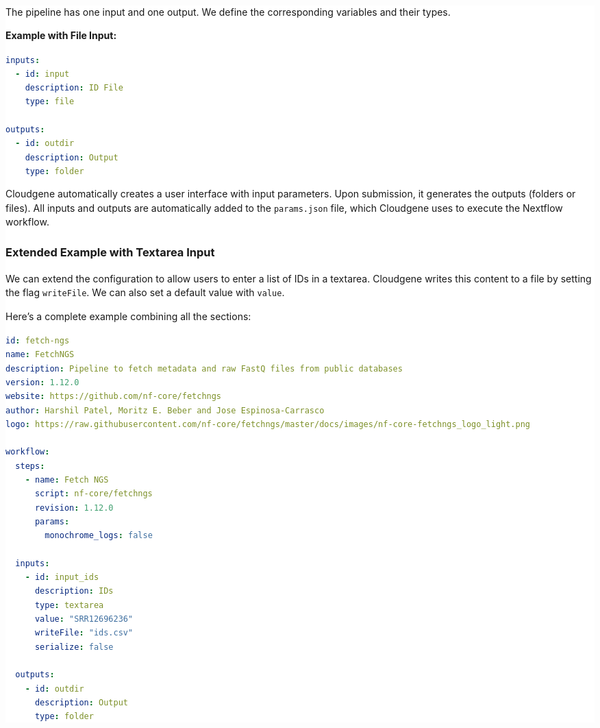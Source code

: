 The pipeline has one input and one output. We define the corresponding variables and their types.

**Example with File Input:**

```yaml
inputs:
  - id: input
    description: ID File
    type: file

outputs:
  - id: outdir
    description: Output
    type: folder
```

Cloudgene automatically creates a user interface with input parameters. Upon submission, it generates the outputs (folders or files). All inputs and outputs are automatically added to the `params.json` file, which Cloudgene uses to execute the Nextflow workflow.

### Extended Example with Textarea Input

We can extend the configuration to allow users to enter a list of IDs in a textarea. Cloudgene writes this content to a file by setting the flag `writeFile`. We can also set a default value with `value`.

Here’s a complete example combining all the sections:

```yaml
id: fetch-ngs
name: FetchNGS
description: Pipeline to fetch metadata and raw FastQ files from public databases
version: 1.12.0
website: https://github.com/nf-core/fetchngs
author: Harshil Patel, Moritz E. Beber and Jose Espinosa-Carrasco
logo: https://raw.githubusercontent.com/nf-core/fetchngs/master/docs/images/nf-core-fetchngs_logo_light.png

workflow:
  steps:
    - name: Fetch NGS
      script: nf-core/fetchngs
      revision: 1.12.0
      params:
        monochrome_logs: false

  inputs:
    - id: input_ids
      description: IDs
      type: textarea
      value: "SRR12696236"
      writeFile: "ids.csv"
      serialize: false

  outputs:
    - id: outdir
      description: Output
      type: folder
```
